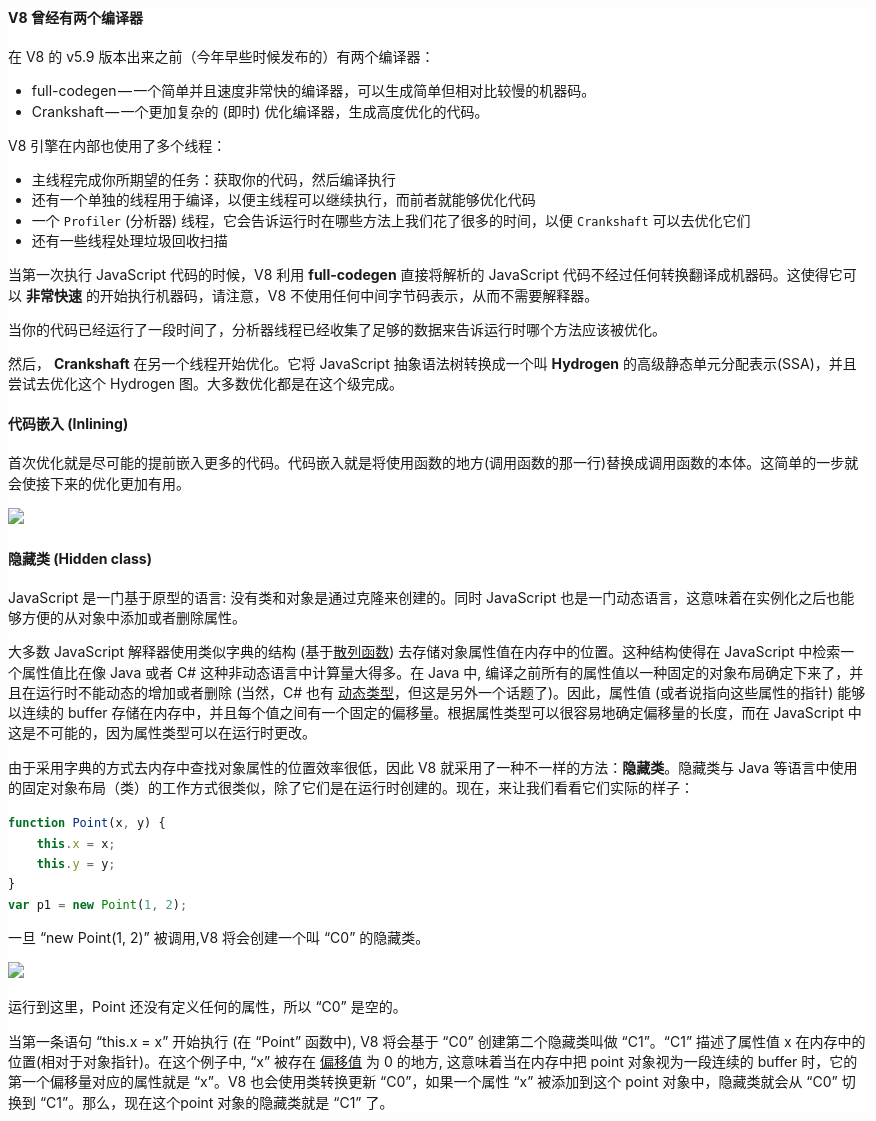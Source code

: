 #### V8 曾经有两个编译器

在 V8 的 v5.9 版本出来之前（今年早些时候发布的）有两个编译器：

*   full-codegen — 一个简单并且速度非常快的编译器，可以生成简单但相对比较慢的机器码。
*   Crankshaft — 一个更加复杂的 (即时) 优化编译器，生成高度优化的代码。

V8 引擎在内部也使用了多个线程：

*   主线程完成你所期望的任务：获取你的代码，然后编译执行
*   还有一个单独的线程用于编译，以便主线程可以继续执行，而前者就能够优化代码
*   一个 `Profiler` (分析器) 线程，它会告诉运行时在哪些方法上我们花了很多的时间，以便 `Crankshaft` 可以去优化它们
*   还有一些线程处理垃圾回收扫描

当第一次执行 JavaScript 代码的时候，V8 利用 **full-codegen** 直接将解析的 JavaScript 代码不经过任何转换翻译成机器码。这使得它可以 **非常快速** 的开始执行机器码，请注意，V8 不使用任何中间字节码表示，从而不需要解释器。

当你的代码已经运行了一段时间了，分析器线程已经收集了足够的数据来告诉运行时哪个方法应该被优化。

然后， **Crankshaft** 在另一个线程开始优化。它将 JavaScript 抽象语法树转换成一个叫 **Hydrogen** 的高级静态单元分配表示(SSA)，并且尝试去优化这个 Hydrogen 图。大多数优化都是在这个级完成。

#### 代码嵌入 (Inlining)

首次优化就是尽可能的提前嵌入更多的代码。代码嵌入就是将使用函数的地方(调用函数的那一行)替换成调用函数的本体。这简单的一步就会使接下来的优化更加有用。

![](https://cdn-images-1.medium.com/max/800/0*RRgTDdRfLGEhuR7U.png)

#### 隐藏类 (Hidden class)

JavaScript 是一门基于原型的语言: 没有类和对象是通过克隆来创建的。同时 JavaScript 也是一门动态语言，这意味着在实例化之后也能够方便的从对象中添加或者删除属性。

大多数 JavaScript 解释器使用类似字典的结构 (基于[散列函数](http://en.wikipedia.org/wiki/Hash_function)) 去存储对象属性值在内存中的位置。这种结构使得在 JavaScript 中检索一个属性值比在像 Java 或者 C# 这种非动态语言中计算量大得多。在 Java 中, 编译之前所有的属性值以一种固定的对象布局确定下来了，并且在运行时不能动态的增加或者删除 (当然，C# 也有 [动态类型](https://docs.microsoft.com/en-us/dotnet/csharp/language-reference/keywords/dynamic)，但这是另外一个话题了)。因此，属性值 (或者说指向这些属性的指针) 能够以连续的 buffer 存储在内存中，并且每个值之间有一个固定的偏移量。根据属性类型可以很容易地确定偏移量的长度，而在 JavaScript 中这是不可能的，因为属性类型可以在运行时更改。

由于采用字典的方式去内存中查找对象属性的位置效率很低，因此 V8 就采用了一种不一样的方法：**隐藏类**。隐藏类与 Java 等语言中使用的固定对象布局（类）的工作方式很类似，除了它们是在运行时创建的。现在，来让我们看看它们实际的样子：

```js
function Point(x, y) {
    this.x = x;
    this.y = y;
}
var p1 = new Point(1, 2);
```

一旦 “new Point(1, 2)” 被调用,V8 将会创建一个叫 “C0” 的隐藏类。

![](https://cdn-images-1.medium.com/max/800/1*pVnIrMZiB9iAz5sW28AixA.png)

运行到这里，Point 还没有定义任何的属性，所以 “C0” 是空的。

当第一条语句 “this.x = x” 开始执行 (在 “Point” 函数中), V8 将会基于 “C0” 创建第二个隐藏类叫做 “C1”。“C1” 描述了属性值 x 在内存中的位置(相对于对象指针)。在这个例子中, “x” 被存在 [偏移值](http://en.wikipedia.org/wiki/Offset_%28computer_science%29) 为 0 的地方, 这意味着当在内存中把 point 对象视为一段连续的 buffer 时，它的第一个偏移量对应的属性就是 “x”。V8 也会使用类转换更新 “C0”，如果一个属性 “x” 被添加到这个 point 对象中，隐藏类就会从 “C0” 切换到 “C1”。那么，现在这个point 对象的隐藏类就是 “C1” 了。
